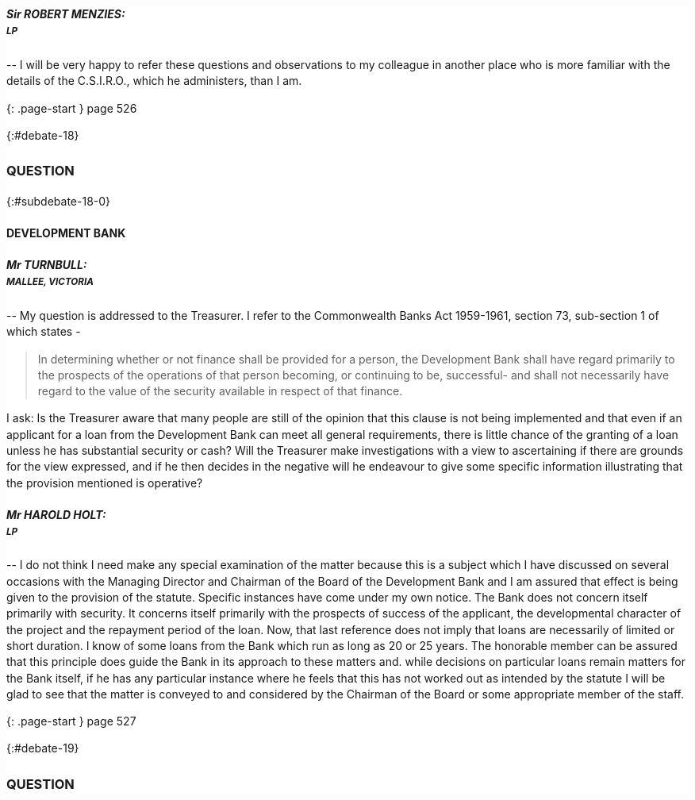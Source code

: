 ##### Sir ROBERT MENZIES:<br><small class="text-muted">LP</small>

-- I will be very happy to refer these questions and observations to my colleague in another place who is more familiar with the details of the C.S.I.R.O., which he administers, than I am. 

{: .page-start }
page 526

{:#debate-18}
### QUESTION

{:#subdebate-18-0}
#### DEVELOPMENT BANK

##### Mr TURNBULL:<br><small class="text-muted">MALLEE, VICTORIA</small>

-- My question is addressed to the Treasurer. I refer to the Commonwealth Banks Act 1959-1961, section 73, sub-section 1 of which states - 

  >In determining whether or not finance shall be provided for a person, the Development Bank shall have regard primarily to the prospects of the operations of that person becoming, or continuing to be, successful- and shall not necessarily have regard to the value of the security available in respect of that finance. 

I ask: Is the Treasurer aware that many people are still of the opinion that this clause is not being implemented and that even if an applicant for a loan from the Development Bank can meet all general requirements, there is little chance of the granting of a loan unless he has substantial security or cash? Will the Treasurer make investigations with a view to ascertaining if there are grounds for the view expressed, and if he then decides in the negative will he endeavour to give some specific information illustrating that the provision mentioned is operative? 

##### Mr HAROLD HOLT:<br><small class="text-muted">LP</small>

-- I do not think I need make any special examination of the matter because this is a subject which I have discussed on several occasions with the Managing Director and  Chairman  of the Board of the Development Bank and I am assured that effect is being given to the provision of the statute. Specific instances have come under my own notice. The Bank does not concern itself primarily with security. It concerns itself primarily with the prospects of success of the applicant, the developmental character of the project and the repayment period of the loan. Now, that last reference does not imply that loans are necessarily of limited or short duration. I know of some loans from the Bank which run as long as 20 or 25 years. The honorable member can be assured that this principle does guide the Bank in its approach to these matters and. while decisions on particular loans remain matters for the Bank itself, if he has any particular instance where he feels that this has not worked out as intended by the statute I will be glad to see that the matter is conveyed to and considered by the  Chairman  of the Board or some appropriate member of the staff. 

{: .page-start }
page 527

{:#debate-19}
### QUESTION
